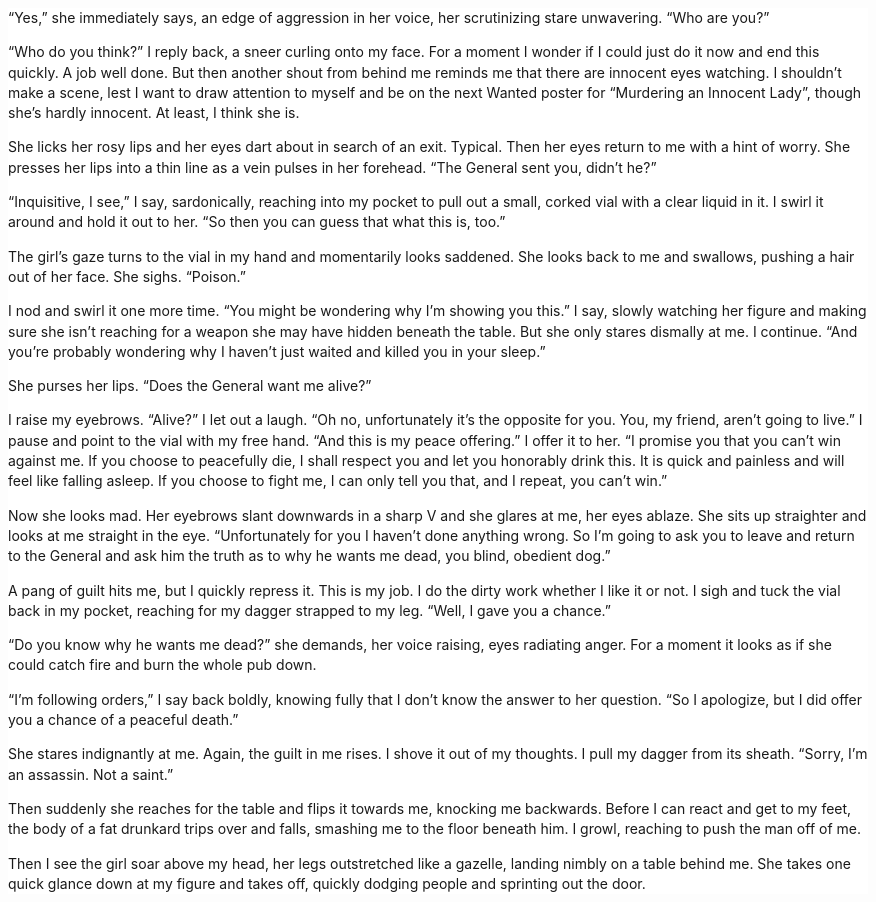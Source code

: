 “Yes,” she immediately says, an edge of aggression in her voice, her scrutinizing stare unwavering. “Who are you?”

“Who do you think?” I reply back, a sneer curling onto my face. For a moment I wonder if I could just do it now and end this quickly. A job well done. But then another shout from behind me reminds me that there are innocent eyes watching. I shouldn’t make a scene, lest I want to draw attention to myself and be on the next Wanted poster for “Murdering an Innocent Lady”, though she’s hardly innocent. At least, I think she is.

She licks her rosy lips and her eyes dart about in search of an exit. Typical. Then her eyes return to me with a hint of worry. She presses her lips into a thin line as a vein pulses in her forehead. “The General sent you, didn’t he?”

“Inquisitive, I see,” I say, sardonically, reaching into my pocket to pull out a small, corked vial with a clear liquid in it. I swirl it around and hold it out to her. “So then you can guess that what this is, too.”

The girl’s gaze turns to the vial in my hand and momentarily looks saddened. She looks back to me and swallows, pushing a hair out of her face. She sighs. “Poison.”

I nod and swirl it one more time. “You might be wondering why I’m showing you this.” I say, slowly watching her figure and making sure she isn’t reaching for a weapon she may have hidden beneath the table. But she only stares dismally at me. I continue. “And you’re probably wondering why I haven’t just waited and killed you in your sleep.”

She purses her lips. “Does the General want me alive?”

I raise my eyebrows. “Alive?” I let out a laugh. “Oh no, unfortunately it’s the opposite for you. You, my friend, aren’t going to live.” I pause and point to the vial with my free hand. “And this is my peace offering.” I offer it to her. “I promise you that you can’t win against me. If you choose to peacefully die, I shall respect you and let you honorably drink this. It is quick and painless and will feel like falling asleep. If you choose to fight me, I can only tell you that, and I repeat, you can’t win.”

Now she looks mad. Her eyebrows slant downwards in a sharp V and she glares at me, her eyes ablaze. She sits up straighter and looks at me straight in the eye. “Unfortunately for you I haven’t done anything wrong. So I’m going to ask you to leave and return to the General and ask him the truth as to why he wants me dead, you blind, obedient dog.”

A pang of guilt hits me, but I quickly repress it. This is my job. I do the dirty work whether I like it or not. I sigh and tuck the vial back in my pocket, reaching for my dagger strapped to my leg. “Well, I gave you a chance.”

“Do you know why he wants me dead?” she demands, her voice raising, eyes radiating anger. For a moment it looks as if she could catch fire and burn the whole pub down.

“I’m following orders,” I say back boldly, knowing fully that I don’t know the answer to her question. “So I apologize, but I did offer you a chance of a peaceful death.”

She stares indignantly at me. Again, the guilt in me rises. I shove it out of my thoughts. I pull my dagger from its sheath. “Sorry, I’m an assassin. Not a saint.”

Then suddenly she reaches for the table and flips it towards me, knocking me backwards. Before I can react and get to my feet, the body of a fat drunkard trips over and falls, smashing me to the floor beneath him. I growl, reaching to push the man off of me.

Then I see the girl soar above my head, her legs outstretched like a gazelle, landing nimbly on a table behind me. She takes one quick glance down at my figure and takes off, quickly dodging people and sprinting out the door.
